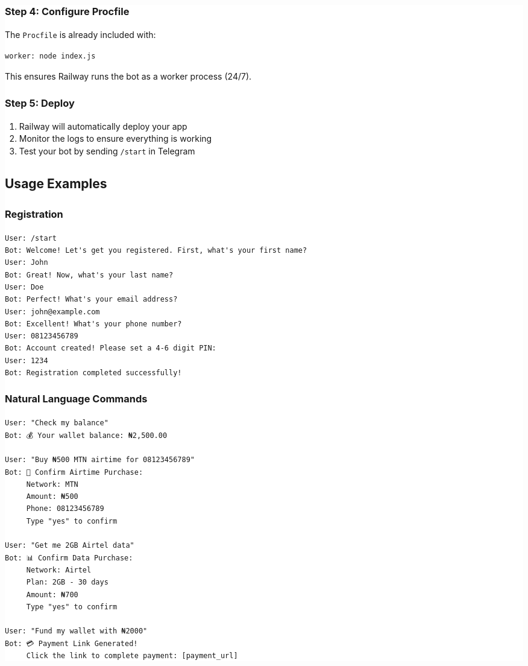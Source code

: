 ### Step 4: Configure Procfile
The `Procfile` is already included with:
```
worker: node index.js
```

This ensures Railway runs the bot as a worker process (24/7).

### Step 5: Deploy
1. Railway will automatically deploy your app
2. Monitor the logs to ensure everything is working
3. Test your bot by sending `/start` in Telegram

## Usage Examples

### Registration
```
User: /start
Bot: Welcome! Let's get you registered. First, what's your first name?
User: John
Bot: Great! Now, what's your last name?
User: Doe
Bot: Perfect! What's your email address?
User: john@example.com
Bot: Excellent! What's your phone number?
User: 08123456789
Bot: Account created! Please set a 4-6 digit PIN:
User: 1234
Bot: Registration completed successfully!
```

### Natural Language Commands
```
User: "Check my balance"
Bot: 💰 Your wallet balance: ₦2,500.00

User: "Buy ₦500 MTN airtime for 08123456789"
Bot: 📱 Confirm Airtime Purchase:
     Network: MTN
     Amount: ₦500
     Phone: 08123456789
     Type "yes" to confirm

User: "Get me 2GB Airtel data"
Bot: 📊 Confirm Data Purchase:
     Network: Airtel
     Plan: 2GB - 30 days
     Amount: ₦700
     Type "yes" to confirm

User: "Fund my wallet with ₦2000"
Bot: 💳 Payment Link Generated!
     Click the link to complete payment: [payment_url]
```
